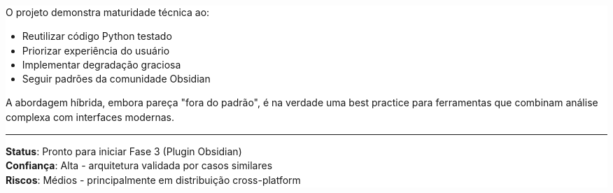 O projeto demonstra maturidade técnica ao:
- Reutilizar código Python testado
- Priorizar experiência do usuário
- Implementar degradação graciosa
- Seguir padrões da comunidade Obsidian

A abordagem híbrida, embora pareça "fora do padrão", é na verdade uma best practice para ferramentas que combinam análise complexa com interfaces modernas.

---

**Status**: Pronto para iniciar Fase 3 (Plugin Obsidian)  
**Confiança**: Alta - arquitetura validada por casos similares  
**Riscos**: Médios - principalmente em distribuição cross-platform
